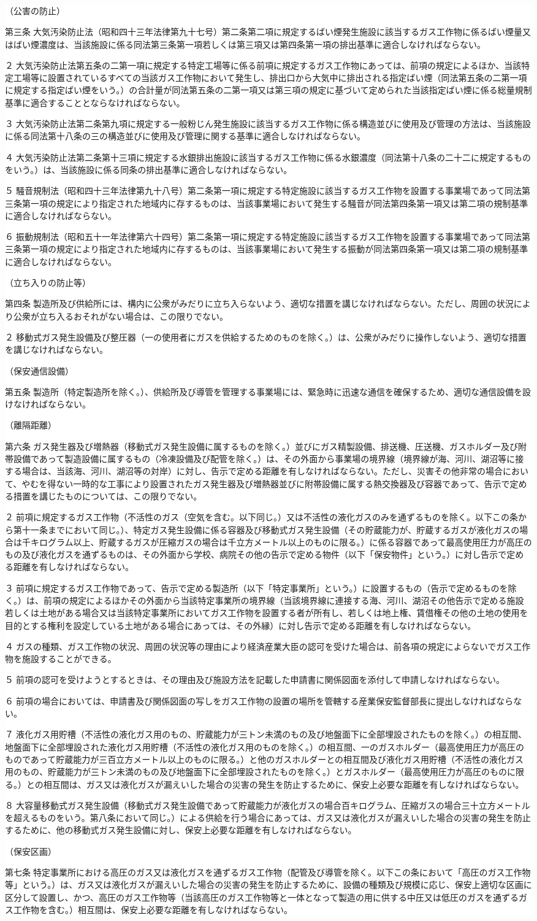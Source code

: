 （公害の防止）

第三条 大気汚染防止法（昭和四十三年法律第九十七号）第二条第二項に規定するばい煙発生施設に該当するガス工作物に係るばい煙量又はばい煙濃度は、当該施設に係る同法第三条第一項若しくは第三項又は第四条第一項の排出基準に適合しなければならない。

２ 大気汚染防止法第五条の二第一項に規定する特定工場等に係る前項に規定するガス工作物にあっては、前項の規定によるほか、当該特定工場等に設置されているすべての当該ガス工作物において発生し、排出口から大気中に排出される指定ばい煙（同法第五条の二第一項に規定する指定ばい煙をいう。）の合計量が同法第五条の二第一項又は第三項の規定に基づいて定められた当該指定ばい煙に係る総量規制基準に適合することとならなければならない。

３ 大気汚染防止法第二条第九項に規定する一般粉じん発生施設に該当するガス工作物に係る構造並びに使用及び管理の方法は、当該施設に係る同法第十八条の三の構造並びに使用及び管理に関する基準に適合しなければならない。

４ 大気汚染防止法第二条第十三項に規定する水銀排出施設に該当するガス工作物に係る水銀濃度（同法第十八条の二十二に規定するものをいう。）は、当該施設に係る同条の排出基準に適合しなければならない。

５ 騒音規制法（昭和四十三年法律第九十八号）第二条第一項に規定する特定施設に該当するガス工作物を設置する事業場であって同法第三条第一項の規定により指定された地域内に存するものは、当該事業場において発生する騒音が同法第四条第一項又は第二項の規制基準に適合しなければならない。

６ 振動規制法（昭和五十一年法律第六十四号）第二条第一項に規定する特定施設に該当するガス工作物を設置する事業場であって同法第三条第一項の規定により指定された地域内に存するものは、当該事業場において発生する振動が同法第四条第一項又は第二項の規制基準に適合しなければならない。

（立ち入りの防止等）

第四条 製造所及び供給所には、構内に公衆がみだりに立ち入らないよう、適切な措置を講じなければならない。ただし、周囲の状況により公衆が立ち入るおそれがない場合は、この限りでない。

２ 移動式ガス発生設備及び整圧器（一の使用者にガスを供給するためのものを除く。）は、公衆がみだりに操作しないよう、適切な措置を講じなければならない。

（保安通信設備）

第五条 製造所（特定製造所を除く。）、供給所及び導管を管理する事業場には、緊急時に迅速な通信を確保するため、適切な通信設備を設けなければならない。

（離隔距離）

第六条 ガス発生器及び増熱器（移動式ガス発生設備に属するものを除く。）並びにガス精製設備、排送機、圧送機、ガスホルダー及び附帯設備であって製造設備に属するもの（冷凍設備及び配管を除く。）は、その外面から事業場の境界線（境界線が海、河川、湖沼等に接する場合は、当該海、河川、湖沼等の対岸）に対し、告示で定める距離を有しなければならない。ただし、災害その他非常の場合において、やむを得ない一時的な工事により設置されたガス発生器及び増熱器並びに附帯設備に属する熱交換器及び容器であって、告示で定める措置を講じたものについては、この限りでない。

２ 前項に規定するガス工作物（不活性のガス（空気を含む。以下同じ。）又は不活性の液化ガスのみを通ずるものを除く。以下この条から第十一条までにおいて同じ。）、特定ガス発生設備に係る容器及び移動式ガス発生設備（その貯蔵能力が、貯蔵するガスが液化ガスの場合は千キログラム以上、貯蔵するガスが圧縮ガスの場合は千立方メートル以上のものに限る。）に係る容器であって最高使用圧力が高圧のもの及び液化ガスを通ずるものは、その外面から学校、病院その他の告示で定める物件（以下「保安物件」という。）に対し告示で定める距離を有しなければならない。

３ 前項に規定するガス工作物であって、告示で定める製造所（以下「特定事業所」という。）に設置するもの（告示で定めるものを除く。）は、前項の規定によるほかその外面から当該特定事業所の境界線（当該境界線に連接する海、河川、湖沼その他告示で定める施設若しくは土地がある場合又は当該特定事業所においてガス工作物を設置する者が所有し、若しくは地上権、賃借権その他の土地の使用を目的とする権利を設定している土地がある場合にあっては、その外縁）に対し告示で定める距離を有しなければならない。

４ ガスの種類、ガス工作物の状況、周囲の状況等の理由により経済産業大臣の認可を受けた場合は、前各項の規定によらないでガス工作物を施設することができる。

５ 前項の認可を受けようとするときは、その理由及び施設方法を記載した申請書に関係図面を添付して申請しなければならない。

６ 前項の場合においては、申請書及び関係図面の写しをガス工作物の設置の場所を管轄する産業保安監督部長に提出しなければならない。

７ 液化ガス用貯槽（不活性の液化ガス用のもの、貯蔵能力が三トン未満のもの及び地盤面下に全部埋設されたものを除く。）の相互間、地盤面下に全部埋設された液化ガス用貯槽（不活性の液化ガス用のものを除く。）の相互間、一のガスホルダー（最高使用圧力が高圧のものであって貯蔵能力が三百立方メートル以上のものに限る。）と他のガスホルダーとの相互間及び液化ガス用貯槽（不活性の液化ガス用のもの、貯蔵能力が三トン未満のもの及び地盤面下に全部埋設されたものを除く。）とガスホルダー（最高使用圧力が高圧のものに限る。）との相互間は、ガス又は液化ガスが漏えいした場合の災害の発生を防止するために、保安上必要な距離を有しなければならない。

８ 大容量移動式ガス発生設備（移動式ガス発生設備であって貯蔵能力が液化ガスの場合百キログラム、圧縮ガスの場合三十立方メートルを超えるものをいう。第八条において同じ。）による供給を行う場合にあっては、ガス又は液化ガスが漏えいした場合の災害の発生を防止するために、他の移動式ガス発生設備に対し、保安上必要な距離を有しなければならない。

（保安区画）

第七条 特定事業所における高圧のガス又は液化ガスを通ずるガス工作物（配管及び導管を除く。以下この条において「高圧のガス工作物等」という。）は、ガス又は液化ガスが漏えいした場合の災害の発生を防止するために、設備の種類及び規模に応じ、保安上適切な区画に区分して設置し、かつ、高圧のガス工作物等（当該高圧のガス工作物等と一体となって製造の用に供する中圧又は低圧のガスを通ずるガス工作物を含む。）相互間は、保安上必要な距離を有しなければならない。
